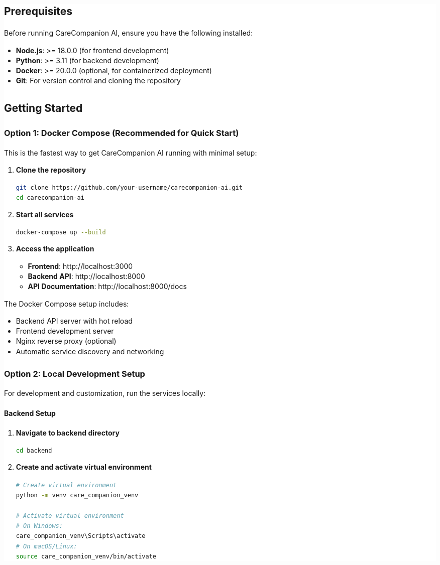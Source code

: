 ##  Prerequisites

Before running CareCompanion AI, ensure you have the following installed:

- **Node.js**: >= 18.0.0 (for frontend development)
- **Python**: >= 3.11 (for backend development)
- **Docker**: >= 20.0.0 (optional, for containerized deployment)
- **Git**: For version control and cloning the repository

##  Getting Started

### Option 1: Docker Compose (Recommended for Quick Start)

This is the fastest way to get CareCompanion AI running with minimal setup:

1. **Clone the repository**
   ```bash
   git clone https://github.com/your-username/carecompanion-ai.git
   cd carecompanion-ai
   ```

2. **Start all services**
   ```bash
   docker-compose up --build
   ```

3. **Access the application**
   - **Frontend**: http://localhost:3000
   - **Backend API**: http://localhost:8000
   - **API Documentation**: http://localhost:8000/docs

The Docker Compose setup includes:
- Backend API server with hot reload
- Frontend development server
- Nginx reverse proxy (optional)
- Automatic service discovery and networking

### Option 2: Local Development Setup

For development and customization, run the services locally:

#### Backend Setup

1. **Navigate to backend directory**
   ```bash
   cd backend
   ```

2. **Create and activate virtual environment**
   ```bash
   # Create virtual environment
   python -m venv care_companion_venv
   
   # Activate virtual environment
   # On Windows:
   care_companion_venv\Scripts\activate
   # On macOS/Linux:
   source care_companion_venv/bin/activate
   ```
